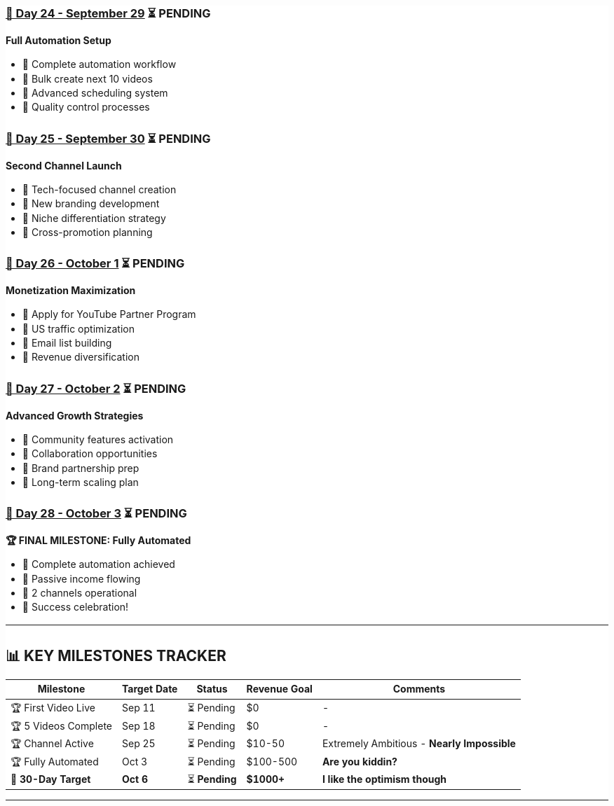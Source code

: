 ### [📄 Day 24 - September 29](./day-24-guide.md) ⏳ PENDING
**Full Automation Setup**
- 🔲 Complete automation workflow
- 🔲 Bulk create next 10 videos
- 🔲 Advanced scheduling system
- 🔲 Quality control processes

### [📄 Day 25 - September 30](./day-25-guide.md) ⏳ PENDING
**Second Channel Launch**
- 🔲 Tech-focused channel creation
- 🔲 New branding development
- 🔲 Niche differentiation strategy
- 🔲 Cross-promotion planning

### [📄 Day 26 - October 1](./day-26-guide.md) ⏳ PENDING
**Monetization Maximization**
- 🔲 Apply for YouTube Partner Program
- 🔲 US traffic optimization
- 🔲 Email list building
- 🔲 Revenue diversification

### [📄 Day 27 - October 2](./day-27-guide.md) ⏳ PENDING
**Advanced Growth Strategies**
- 🔲 Community features activation
- 🔲 Collaboration opportunities
- 🔲 Brand partnership prep
- 🔲 Long-term scaling plan

### [📄 Day 28 - October 3](./day-28-guide.md) ⏳ PENDING
**🏆 FINAL MILESTONE: Fully Automated**
- 🔲 Complete automation achieved
- 🔲 Passive income flowing
- 🔲 2 channels operational
- 🔲 Success celebration!

---

## 📊 **KEY MILESTONES TRACKER**

| Milestone | Target Date | Status | Revenue Goal | Comments |
|-----------|-------------|--------|--------------|----------|
| 🏆 First Video Live | Sep 11 | ⏳ Pending | $0 | - |
| 🏆 5 Videos Complete | Sep 18 | ⏳ Pending | $0 | - |
| 🏆 Channel Active | Sep 25 | ⏳ Pending | $10-50 | Extremely Ambitious - **Nearly Impossible** |
| 🏆 Fully Automated | Oct 3 | ⏳ Pending | $100-500 | **Are you kiddin?** |
| 🎯 **30-Day Target** | **Oct 6** | ⏳ **Pending** | **$1000+** | **I like the optimism though** |

---